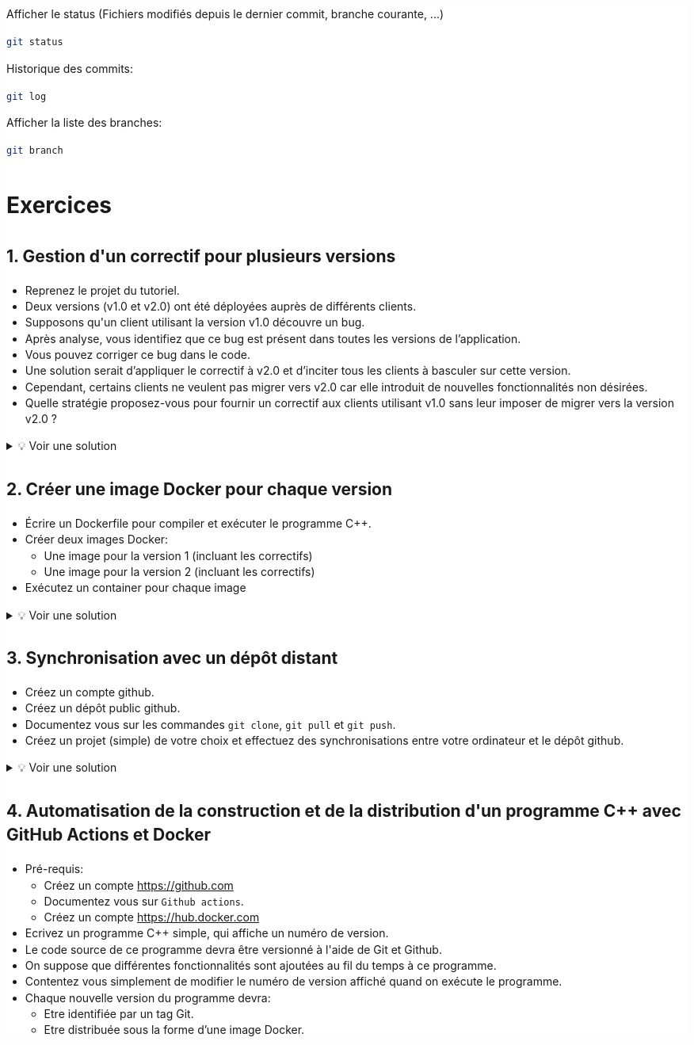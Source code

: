 Afficher le status (Fichiers modifiés depuis le dernier commit, branche courante, ...)
```sh
git status
```

Historique des commits:
```sh
git log
```

Afficher la liste des branches:
```sh
git branch
```

# Exercices

## 1. Gestion d'un correctif pour plusieurs versions
- Reprenez le projet du tutoriel.
- Deux versions (v1.0 et v2.0) ont été déployées auprès de différents clients.
- Supposons qu'un client utilisant la version v1.0 découvre un bug.
- Après analyse, vous identifiez que ce bug est présent dans toutes les versions de l’application.
- Vous pouvez corriger ce bug dans le code.
- Une solution serait d’appliquer le correctif à v2.0 et d’inciter tous les clients à basculer sur cette version.
- Cependant, certains clients ne veulent pas migrer vers v2.0 car elle introduit de nouvelles fonctionnalités non désirées.
- Quelle stratégie proposez-vous pour fournir un correctif aux clients utilisant v1.0 sans leur imposer de migrer vers la version v2.0 ?

<details><summary>💡 Voir une solution</summary></details>

## 2. Créer une image Docker pour chaque version
- Écrire un Dockerfile pour compiler et exécuter le programme C++.
- Créer deux images Docker:
    - Une image pour la version 1 (incluant les correctifs)
    - Une image pour la version 2 (incluant les correctifs)
- Exécutez un container pour chaque image

<details><summary>💡 Voir une solution</summary></details>

## 3. Synchronisation avec un dépôt distant
- Créez un compte github.
- Créez un dépôt public github.
- Documentez vous sur les commandes `git clone`, `git pull` et `git push`.
- Créez un projet (simple) de votre choix  et effectuez des synchronisations entre votre ordinateur et le dépôt github.

<details><summary>💡 Voir une solution</summary></details>

## 4. Automatisation de la construction et de la distribution d'un programme C++ avec GitHub Actions et Docker
- Pré-requis:
   - Créez un compte https://github.com
   - Documentez vous sur `Github actions`.
   - Créez un compte https://hub.docker.com
- Ecrivez un programme C++ simple, qui affiche un numéro de version.
- Le code source de ce programme devra être versionné à l'aide de Git et Github.
- On suppose que différentes fonctionnalités sont ajoutées au fil du temps à ce programme.
- Contentez vous simplement de modifier le numéro de version affiché quand on exécute le programme.
- Chaque nouvelle version du programme devra:
  - Etre identifiée par un tag Git.
  - Etre distribuée sous la forme d’une image Docker.